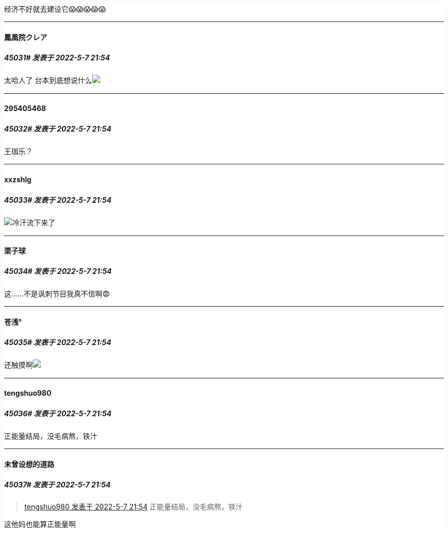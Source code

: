 经济不好就去建设它😱😱😱😱😱



*****

####  鳳凰院クレア  
##### 45031#       发表于 2022-5-7 21:54

太哈人了 台本到底想说什么<img src="https://static.saraba1st.com/image/smiley/face2017/094.png" referrerpolicy="no-referrer">

*****

####  295405468  
##### 45032#       发表于 2022-5-7 21:54

王珈乐？

*****

####  xxzshlg  
##### 45033#       发表于 2022-5-7 21:54

<img src="https://static.saraba1st.com/image/smiley/bundam2017/003.png" referrerpolicy="no-referrer">冷汗流下来了

*****

####  栗子球  
##### 45034#       发表于 2022-5-7 21:54

这……不是讽刺节目我真不信啊😨

*****

####  苍浅°  
##### 45035#       发表于 2022-5-7 21:54

还触摸啊<img src="https://static.saraba1st.com/image/smiley/face2017/169.gif" referrerpolicy="no-referrer">

*****

####  tengshuo980  
##### 45036#       发表于 2022-5-7 21:54

正能量结局，没毛病熬，铁汁

*****

####  未曾设想的道路  
##### 45037#       发表于 2022-5-7 21:54

<blockquote><a href="httphttps://bbs.saraba1st.com/2b/forum.php?mod=redirect&amp;goto=findpost&amp;pid=55732921&amp;ptid=2053980" target="_blank">tengshuo980 发表于 2022-5-7 21:54</a>
正能量结局，没毛病熬，铁汁</blockquote>
这他妈也能算正能量啊
